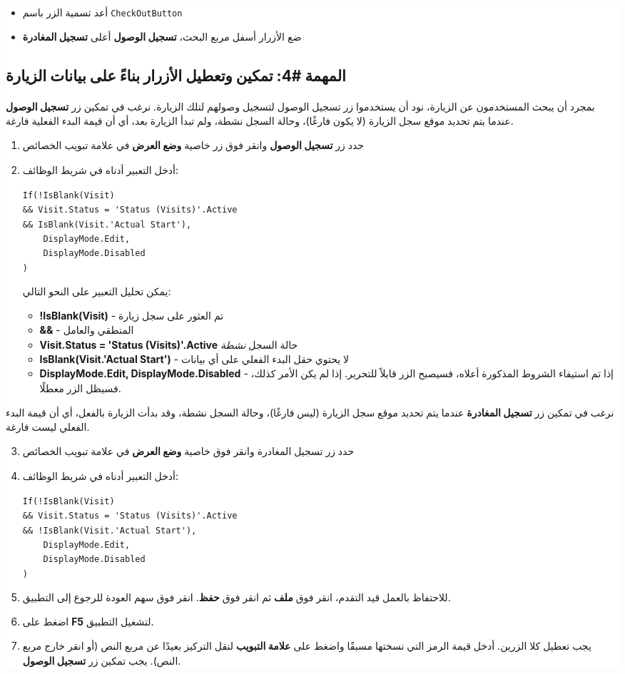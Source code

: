    * أعد تسمية الزر باسم `CheckOutButton`
   
   * ضع الأزرار أسفل مربع البحث، **تسجيل الوصول** أعلى **تسجيل المغادرة** 
   
## المهمة \#4: تمكين وتعطيل الأزرار بناءً على بيانات الزيارة

بمجرد أن يبحث المستخدمون عن الزيارة، نود أن يستخدموا زر تسجيل الوصول لتسجيل وصولهم لتلك الزيارة. نرغب في تمكين زر **تسجيل الوصول** عندما يتم تحديد موقع سجل الزيارة (لا يكون فارغًا)، وحالة السجل نشطة، ولم تبدأ الزيارة بعد، أي أن قيمة البدء الفعلية فارغة.

1. حدد زر **تسجيل الوصول** وانقر فوق زر خاصية **وضع العرض** في علامة تبويب الخصائص

2. أدخل التعبير أدناه في شريط الوظائف:

      ```
      If(!IsBlank(Visit) 
      && Visit.Status = 'Status (Visits)'.Active
      && IsBlank(Visit.'Actual Start'),
          DisplayMode.Edit,
          DisplayMode.Disabled
      )
      ```

   يمكن تحليل التعبير على النحو التالي:

   * **!IsBlank(Visit)** - تم العثور على سجل زيارة
   * **&&** -  المنطقي والعامل
   * **Visit.Status = 'Status (Visits)'.Active** حالة السجل *نشطة*
   * **IsBlank(Visit.'Actual Start')** - لا يحتوي حقل البدء الفعلي على أي بيانات
   * **DisplayMode.Edit, DisplayMode.Disabled** - إذا تم استيفاء الشروط المذكورة أعلاه، فسيصبح الزر قابلاً للتحرير. إذا لم يكن الأمر كذلك، فسيظل الزر معطلًا.

نرغب في تمكين زر **تسجيل المغادرة** عندما يتم تحديد موقع سجل الزيارة (ليس فارغًا)، وحالة السجل نشطة، وقد بدأت الزيارة بالفعل، أي أن قيمة البدء الفعلي ليست فارغة.

3. حدد زر تسجيل المغادرة وانقر فوق خاصية **وضع العرض** في علامة تبويب الخصائص

4. أدخل التعبير أدناه في شريط الوظائف:

     ```
     If(!IsBlank(Visit) 
     && Visit.Status = 'Status (Visits)'.Active
     && !IsBlank(Visit.'Actual Start'),
         DisplayMode.Edit,
         DisplayMode.Disabled
     )
     ```

5. للاحتفاظ بالعمل قيد التقدم، انقر فوق **ملف** ثم انقر فوق **حفظ**. انقر فوق سهم العودة للرجوع إلى التطبيق.

6. اضغط على **F5** لتشغيل التطبيق. 

7. يجب تعطيل كلا الزرين. أدخل قيمة الرمز التي نسختها مسبقًا واضغط على **علامة التبويب** لنقل التركيز بعيدًا عن مربع النص (أو انقر خارج مربع النص). يجب تمكين زر **تسجيل الوصول**. 
